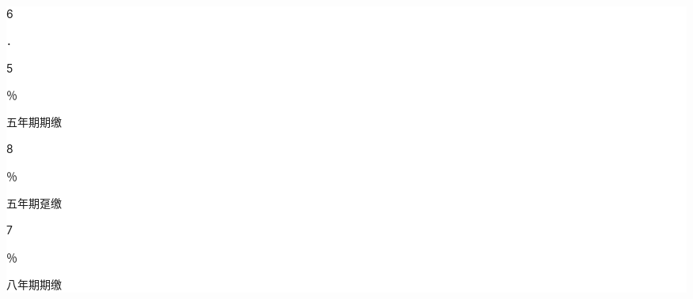 



   



6


．


5


％





  

  

   


五年期期缴





   



8


％





  

  

   


五年期趸缴





   



7


％





  

  

   


八年期期缴
